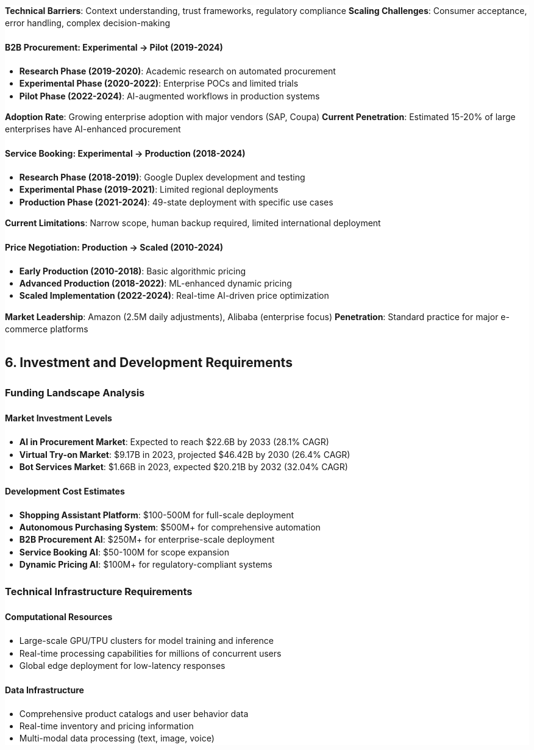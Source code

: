 **Technical Barriers**: Context understanding, trust frameworks, regulatory compliance
**Scaling Challenges**: Consumer acceptance, error handling, complex decision-making

#### B2B Procurement: Experimental → Pilot (2019-2024)
- **Research Phase (2019-2020)**: Academic research on automated procurement
- **Experimental Phase (2020-2022)**: Enterprise POCs and limited trials
- **Pilot Phase (2022-2024)**: AI-augmented workflows in production systems

**Adoption Rate**: Growing enterprise adoption with major vendors (SAP, Coupa)
**Current Penetration**: Estimated 15-20% of large enterprises have AI-enhanced procurement

#### Service Booking: Experimental → Production (2018-2024)
- **Research Phase (2018-2019)**: Google Duplex development and testing
- **Experimental Phase (2019-2021)**: Limited regional deployments
- **Production Phase (2021-2024)**: 49-state deployment with specific use cases

**Current Limitations**: Narrow scope, human backup required, limited international deployment

#### Price Negotiation: Production → Scaled (2010-2024)
- **Early Production (2010-2018)**: Basic algorithmic pricing
- **Advanced Production (2018-2022)**: ML-enhanced dynamic pricing
- **Scaled Implementation (2022-2024)**: Real-time AI-driven price optimization

**Market Leadership**: Amazon (2.5M daily adjustments), Alibaba (enterprise focus)
**Penetration**: Standard practice for major e-commerce platforms

## 6. Investment and Development Requirements

### Funding Landscape Analysis

#### Market Investment Levels
- **AI in Procurement Market**: Expected to reach $22.6B by 2033 (28.1% CAGR)
- **Virtual Try-on Market**: $9.17B in 2023, projected $46.42B by 2030 (26.4% CAGR)
- **Bot Services Market**: $1.66B in 2023, expected $20.21B by 2032 (32.04% CAGR)

#### Development Cost Estimates
- **Shopping Assistant Platform**: $100-500M for full-scale deployment
- **Autonomous Purchasing System**: $500M+ for comprehensive automation
- **B2B Procurement AI**: $250M+ for enterprise-scale deployment
- **Service Booking AI**: $50-100M for scope expansion
- **Dynamic Pricing AI**: $100M+ for regulatory-compliant systems

### Technical Infrastructure Requirements

#### Computational Resources
- Large-scale GPU/TPU clusters for model training and inference
- Real-time processing capabilities for millions of concurrent users
- Global edge deployment for low-latency responses

#### Data Infrastructure
- Comprehensive product catalogs and user behavior data
- Real-time inventory and pricing information
- Multi-modal data processing (text, image, voice)
